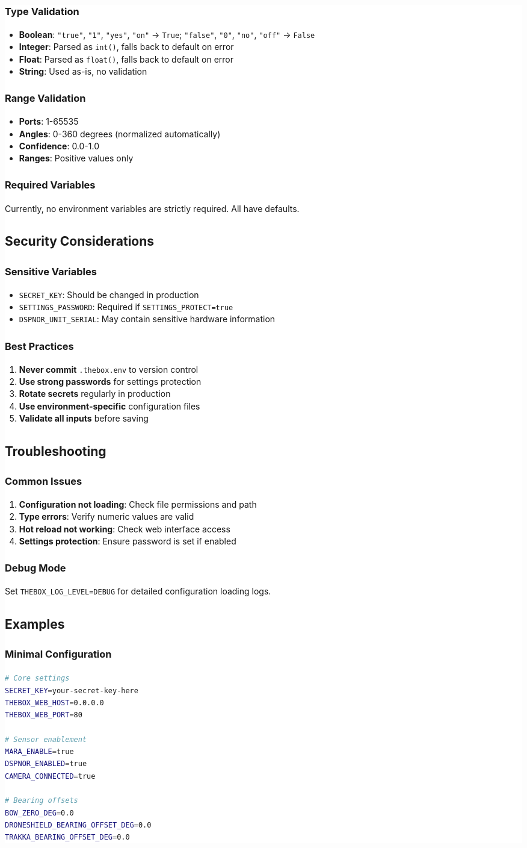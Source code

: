 ### Type Validation
- **Boolean**: `"true"`, `"1"`, `"yes"`, `"on"` → `True`; `"false"`, `"0"`, `"no"`, `"off"` → `False`
- **Integer**: Parsed as `int()`, falls back to default on error
- **Float**: Parsed as `float()`, falls back to default on error
- **String**: Used as-is, no validation

### Range Validation
- **Ports**: 1-65535
- **Angles**: 0-360 degrees (normalized automatically)
- **Confidence**: 0.0-1.0
- **Ranges**: Positive values only

### Required Variables
Currently, no environment variables are strictly required. All have defaults.

## Security Considerations

### Sensitive Variables
- `SECRET_KEY`: Should be changed in production
- `SETTINGS_PASSWORD`: Required if `SETTINGS_PROTECT=true`
- `DSPNOR_UNIT_SERIAL`: May contain sensitive hardware information

### Best Practices
1. **Never commit** `.thebox.env` to version control
2. **Use strong passwords** for settings protection
3. **Rotate secrets** regularly in production
4. **Use environment-specific** configuration files
5. **Validate all inputs** before saving

## Troubleshooting

### Common Issues
1. **Configuration not loading**: Check file permissions and path
2. **Type errors**: Verify numeric values are valid
3. **Hot reload not working**: Check web interface access
4. **Settings protection**: Ensure password is set if enabled

### Debug Mode
Set `THEBOX_LOG_LEVEL=DEBUG` for detailed configuration loading logs.

## Examples

### Minimal Configuration
```bash
# Core settings
SECRET_KEY=your-secret-key-here
THEBOX_WEB_HOST=0.0.0.0
THEBOX_WEB_PORT=80

# Sensor enablement
MARA_ENABLE=true
DSPNOR_ENABLED=true
CAMERA_CONNECTED=true

# Bearing offsets
BOW_ZERO_DEG=0.0
DRONESHIELD_BEARING_OFFSET_DEG=0.0
TRAKKA_BEARING_OFFSET_DEG=0.0
```